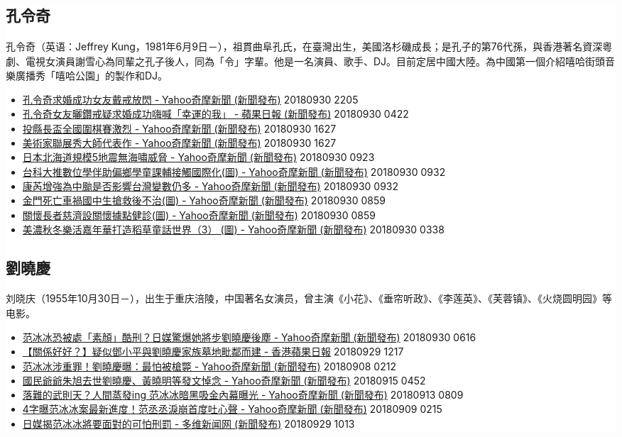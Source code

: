 ## 孔令奇

孔令奇（英语：Jeffrey Kung，1981年6月9日－），祖貫曲阜孔氏，在臺灣出生，美國洛杉磯成長；是孔子的第76代孫，與香港著名資深粵劇、電視女演員謝雪心為同輩之孔子後人，同為「令」字輩。他是一名演員、歌手、DJ。目前定居中國大陸。為中國第一個介紹嘻哈街頭音樂廣播秀「嘻哈公園」的製作和DJ。
- [孔令奇求婚成功女友戴戒放閃 - Yahoo奇摩新聞 (新聞發布)](https://tw.news.yahoo.com/%E5%AD%94%E4%BB%A4%E5%A5%87%E6%B1%82%E5%A9%9A%E6%88%90%E5%8A%9F%E5%A5%B3%E5%8F%8B%E6%88%B4%E6%88%92%E6%94%BE%E9%96%83-215010202.html "孔令奇求婚成功女友戴戒放閃 - Yahoo奇摩新聞 (新聞發布)") 20180930 2205
- [孔令奇女友曬鑽戒疑求婚成功嗨喊「幸運的我」 - 蘋果日報 (新聞發布)](https://tw.entertainment.appledaily.com/realtime/20180930/1438925 "孔令奇女友曬鑽戒疑求婚成功嗨喊「幸運的我」 - 蘋果日報 (新聞發布)") 20180930 0422
- [投縣長盃全國圍棋賽激烈 - Yahoo奇摩新聞 (新聞發布)](https://tw.news.yahoo.com/%E6%8A%95%E7%B8%A3%E9%95%B7%E7%9B%83%E5%85%A8%E5%9C%8B%E5%9C%8D%E6%A3%8B%E8%B3%BD-%E6%BF%80%E7%83%88-160000308--spt.html "投縣長盃全國圍棋賽激烈 - Yahoo奇摩新聞 (新聞發布)") 20180930 1627
- [美術家聯展秀大師代表作 - Yahoo奇摩新聞 (新聞發布)](https://tw.news.yahoo.com/%E7%BE%8E%E8%A1%93%E5%AE%B6%E8%81%AF%E5%B1%95-%E7%A7%80%E5%A4%A7%E5%B8%AB%E4%BB%A3%E8%A1%A8%E4%BD%9C-160000510.html "美術家聯展秀大師代表作 - Yahoo奇摩新聞 (新聞發布)") 20180930 1627
- [日本北海道規模5地震無海嘯威脅 - Yahoo奇摩新聞 (新聞發布)](https://tw.news.yahoo.com/%E6%97%A5%E6%9C%AC%E5%8C%97%E6%B5%B7%E9%81%93%E8%A6%8F%E6%A8%A15%E5%9C%B0%E9%9C%87-%E7%84%A1%E6%B5%B7%E5%98%AF%E5%A8%81%E8%84%85-092326160.html "日本北海道規模5地震無海嘯威脅 - Yahoo奇摩新聞 (新聞發布)") 20180930 0923
- [台科大推數位學伴助偏鄉學童課輔接觸國際化(圖) - Yahoo奇摩新聞 (新聞發布)](https://tw.news.yahoo.com/%E5%8F%B0%E7%A7%91%E5%A4%A7%E6%8E%A8%E6%95%B8%E4%BD%8D%E5%AD%B8%E4%BC%B4-%E5%8A%A9%E5%81%8F%E9%84%89%E5%AD%B8%E7%AB%A5%E8%AA%B2%E8%BC%94%E6%8E%A5%E8%A7%B8%E5%9C%8B%E9%9A%9B%E5%8C%96-%E5%9C%96-090936108.html "台科大推數位學伴助偏鄉學童課輔接觸國際化(圖) - Yahoo奇摩新聞 (新聞發布)") 20180930 0932
- [康芮增強為中颱是否影響台灣變數仍多 - Yahoo奇摩新聞 (新聞發布)](https://tw.news.yahoo.com/%E5%BA%B7%E8%8A%AE%E5%A2%9E%E5%BC%B7%E7%82%BA%E4%B8%AD%E9%A2%B1-%E6%98%AF%E5%90%A6%E5%BD%B1%E9%9F%BF%E5%8F%B0%E7%81%A3%E8%AE%8A%E6%95%B8%E4%BB%8D%E5%A4%9A-091025751.html "康芮增強為中颱是否影響台灣變數仍多 - Yahoo奇摩新聞 (新聞發布)") 20180930 0932
- [金門死亡車禍國中生搶救後不治(圖) - Yahoo奇摩新聞 (新聞發布)](https://tw.news.yahoo.com/%E9%87%91%E9%96%80%E6%AD%BB%E4%BA%A1%E8%BB%8A%E7%A6%8D-%E5%9C%8B%E4%B8%AD%E7%94%9F%E6%90%B6%E6%95%91%E5%BE%8C%E4%B8%8D%E6%B2%BB-%E5%9C%96-083635566.html "金門死亡車禍國中生搶救後不治(圖) - Yahoo奇摩新聞 (新聞發布)") 20180930 0859
- [關懷長者慈濟設關懷據點健診(圖) - Yahoo奇摩新聞 (新聞發布)](https://tw.news.yahoo.com/%E9%97%9C%E6%87%B7%E9%95%B7%E8%80%85-%E6%85%88%E6%BF%9F%E8%A8%AD%E9%97%9C%E6%87%B7%E6%93%9A%E9%BB%9E%E5%81%A5%E8%A8%BA-%E5%9C%96-084535060.html "關懷長者慈濟設關懷據點健診(圖) - Yahoo奇摩新聞 (新聞發布)") 20180930 0859
- [美濃秋冬樂活嘉年華打造稻草童話世界（3） (圖) - Yahoo奇摩新聞 (新聞發布)](https://tw.news.yahoo.com/%E7%BE%8E%E6%BF%83%E7%A7%8B%E5%86%AC%E6%A8%82%E6%B4%BB%E5%98%89%E5%B9%B4%E8%8F%AF-%E6%89%93%E9%80%A0%E7%A8%BB%E8%8D%89%E7%AB%A5%E8%A9%B1%E4%B8%96%E7%95%8C-3-%E5%9C%96-031530143.html "美濃秋冬樂活嘉年華打造稻草童話世界（3） (圖) - Yahoo奇摩新聞 (新聞發布)") 20180930 0338

## 劉曉慶

刘晓庆（1955年10月30日－），出生于重庆涪陵，中国著名女演员，曾主演《小花》、《垂帘听政》、《李莲英》、《芙蓉镇》、《火烧圆明园》等电影。
- [范冰冰恐被處「素顏」酷刑？日媒驚爆她將步劉曉慶後塵 - Yahoo奇摩新聞 (新聞發布)](https://tw.news.yahoo.com/%E8%8C%83%E5%86%B0%E5%86%B0%E6%81%90%E8%A2%AB%E8%99%95-%E7%B4%A0%E9%A1%8F-%E9%85%B7%E5%88%91-%E6%97%A5%E5%AA%92%E9%A9%9A%E7%88%86%E5%A5%B9%E5%B0%87%E6%AD%A5%E5%8A%89%E6%9B%89%E6%85%B6%E5%BE%8C%E5%A1%B5-055953959.html "范冰冰恐被處「素顏」酷刑？日媒驚爆她將步劉曉慶後塵 - Yahoo奇摩新聞 (新聞發布)") 20180930 0616
- [【關係好好？】疑似鄧小平與劉曉慶家族墓地毗鄰而建 - 香港蘋果日報](https://hk.news.appledaily.com/china/realtime/article/20180929/58738968 "【關係好好？】疑似鄧小平與劉曉慶家族墓地毗鄰而建 - 香港蘋果日報") 20180929 1217
- [范冰冰涉重罪！劉曉慶曝：最怕被槍斃 - Yahoo奇摩新聞 (新聞發布)](https://tw.news.yahoo.com/%E8%8C%83%E5%86%B0%E5%86%B0%E6%B6%89%E5%AB%8C3%E5%A4%A7%E7%BD%AA-%E5%A5%B9%E5%85%A5%E7%8D%84%E6%9B%9D-%E6%80%95%E6%A7%8D%E6%96%83-015504296.html "范冰冰涉重罪！劉曉慶曝：最怕被槍斃 - Yahoo奇摩新聞 (新聞發布)") 20180908 0212
- [國民爺爺朱旭去世劉曉慶、黃曉明等發文悼念 - Yahoo奇摩新聞 (新聞發布)](https://tw.news.yahoo.com/%E5%9C%8B%E6%B0%91%E7%88%BA%E7%88%BA%E6%9C%B1%E6%97%AD%E5%8E%BB%E4%B8%96-%E5%8A%89%E6%9B%89%E6%85%B6-%E9%BB%83%E6%9B%89%E6%98%8E%E7%AD%89%E7%99%BC%E6%96%87%E6%82%BC%E5%BF%B5-044000971.html "國民爺爺朱旭去世劉曉慶、黃曉明等發文悼念 - Yahoo奇摩新聞 (新聞發布)") 20180915 0452
- [落難的武則天？人間蒸發ing 范冰冰暗黑吸金內幕曝光 - Yahoo奇摩新聞 (新聞發布)](https://tw.news.yahoo.com/%E8%90%BD%E9%9B%A3%E7%9A%84%E6%AD%A6%E5%89%87%E5%A4%A9-%E4%BA%BA%E9%96%93%E8%92%B8%E7%99%BCing-%E8%8C%83%E5%86%B0%E5%86%B0%E6%9A%97%E9%BB%91%E5%90%B8%E9%87%91%E5%85%A7%E5%B9%95%E6%9B%9D%E5%85%89-074118520.html "落難的武則天？人間蒸發ing 范冰冰暗黑吸金內幕曝光 - Yahoo奇摩新聞 (新聞發布)") 20180913 0809
- [4字曝范冰冰案最新進度！范丞丞淚崩首度吐心聲 - Yahoo奇摩新聞 (新聞發布)](https://tw.news.yahoo.com/4%E5%AD%97%E6%9B%9D%E8%8C%83%E5%86%B0%E5%86%B0%E6%A1%88%E6%9C%80%E6%96%B0%E9%80%B2%E5%BA%A6-%E8%8C%83%E4%B8%9E%E4%B8%9E%E6%B7%9A%E5%B4%A9%E9%A6%96%E5%BA%A6%E5%90%90%E5%BF%83%E8%81%B2-015000752.html "4字曝范冰冰案最新進度！范丞丞淚崩首度吐心聲 - Yahoo奇摩新聞 (新聞發布)") 20180909 0215
- [日媒揭范冰冰將要面對的可怕刑罰 - 多维新闻网 (新聞發布)](http://news.dwnews.com/global/big5/news/2018-09-29/60088145.html "日媒揭范冰冰將要面對的可怕刑罰 - 多维新闻网 (新聞發布)") 20180929 1013